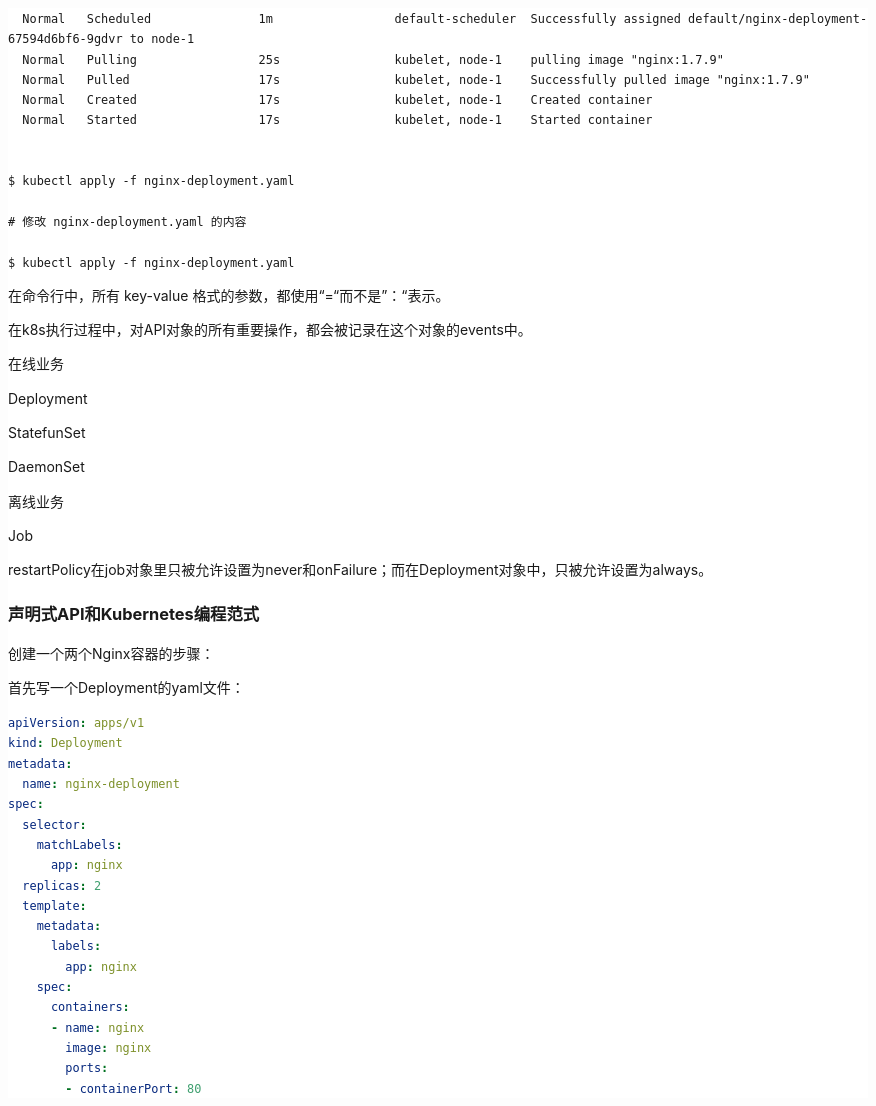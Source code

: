 ```
  Normal   Scheduled               1m                 default-scheduler  Successfully assigned default/nginx-deployment-67594d6bf6-9gdvr to node-1
  Normal   Pulling                 25s                kubelet, node-1    pulling image "nginx:1.7.9"
  Normal   Pulled                  17s                kubelet, node-1    Successfully pulled image "nginx:1.7.9"
  Normal   Created                 17s                kubelet, node-1    Created container
  Normal   Started                 17s                kubelet, node-1    Started container


$ kubectl apply -f nginx-deployment.yaml

# 修改 nginx-deployment.yaml 的内容

$ kubectl apply -f nginx-deployment.yaml

```

在命令行中，所有 key-value 格式的参数，都使用“=“而不是”：“表示。

在k8s执行过程中，对API对象的所有重要操作，都会被记录在这个对象的events中。



在线业务

Deployment

StatefunSet

DaemonSet



离线业务

Job



restartPolicy在job对象里只被允许设置为never和onFailure；而在Deployment对象中，只被允许设置为always。



### 声明式API和Kubernetes编程范式

创建一个两个Nginx容器的步骤：

首先写一个Deployment的yaml文件：

```yaml
apiVersion: apps/v1
kind: Deployment
metadata:
  name: nginx-deployment
spec:
  selector:
    matchLabels:
      app: nginx
  replicas: 2
  template:
    metadata:
      labels:
        app: nginx
    spec:
      containers:
      - name: nginx
        image: nginx
        ports:
        - containerPort: 80

```
